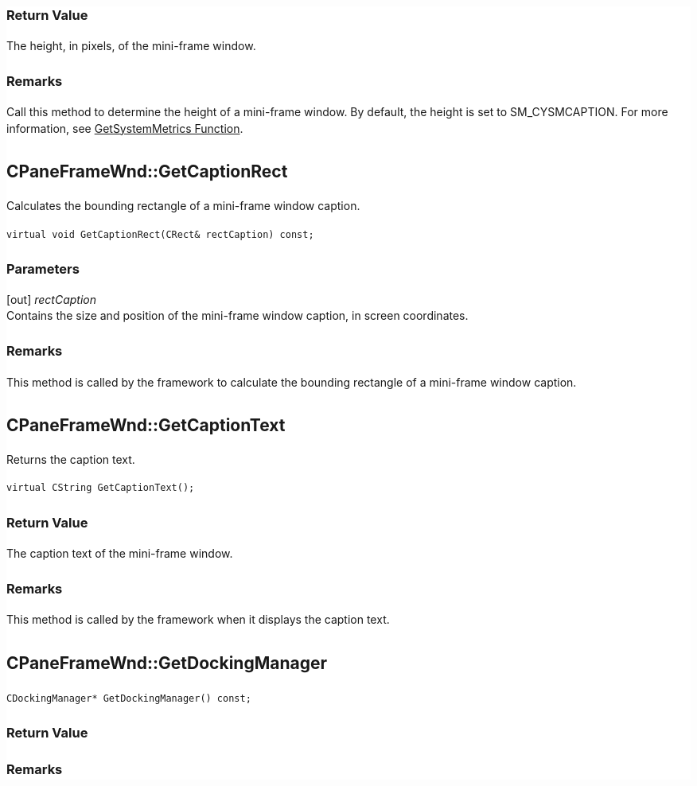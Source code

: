 ### Return Value  
 The height, in pixels, of the mini-frame window.  
  
### Remarks  
 Call this method to determine the height of a mini-frame window. By default, the height is set to SM_CYSMCAPTION. For more information, see [GetSystemMetrics Function](/windows/desktop/api/winuser/nf-winuser-getsystemmetrics).  
  
##  <a name="getcaptionrect"></a>  CPaneFrameWnd::GetCaptionRect  
 Calculates the bounding rectangle of a mini-frame window caption.  
  
```  
virtual void GetCaptionRect(CRect& rectCaption) const;  
```  
  
### Parameters  
 [out] *rectCaption*  
 Contains the size and position of the mini-frame window caption, in screen coordinates.  
  
### Remarks  
 This method is called by the framework to calculate the bounding rectangle of a mini-frame window caption.  
  
##  <a name="getcaptiontext"></a>  CPaneFrameWnd::GetCaptionText  
 Returns the caption text.  
  
```  
virtual CString GetCaptionText();
```  
  
### Return Value  
 The caption text of the mini-frame window.  
  
### Remarks  
 This method is called by the framework when it displays the caption text.  
  
##  <a name="getdockingmanager"></a>  CPaneFrameWnd::GetDockingManager  

  
```  
CDockingManager* GetDockingManager() const;  
```  
  
### Return Value  
  
### Remarks  
  